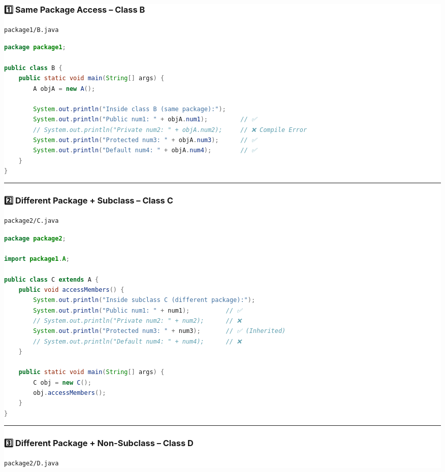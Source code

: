 
### 1️⃣ Same Package Access – Class B

`package1/B.java`

```java
package package1;

public class B {
    public static void main(String[] args) {
        A objA = new A();

        System.out.println("Inside class B (same package):");
        System.out.println("Public num1: " + objA.num1);         // ✅
        // System.out.println("Private num2: " + objA.num2);     // ❌ Compile Error
        System.out.println("Protected num3: " + objA.num3);      // ✅
        System.out.println("Default num4: " + objA.num4);        // ✅
    }
}
```

---

### 2️⃣ Different Package + Subclass – Class C

`package2/C.java`

```java
package package2;

import package1.A;

public class C extends A {
    public void accessMembers() {
        System.out.println("Inside subclass C (different package):");
        System.out.println("Public num1: " + num1);          // ✅
        // System.out.println("Private num2: " + num2);      // ❌
        System.out.println("Protected num3: " + num3);       // ✅ (Inherited)
        // System.out.println("Default num4: " + num4);      // ❌
    }

    public static void main(String[] args) {
        C obj = new C();
        obj.accessMembers();
    }
}
```

---

### 3️⃣ Different Package + Non-Subclass – Class D

`package2/D.java`
